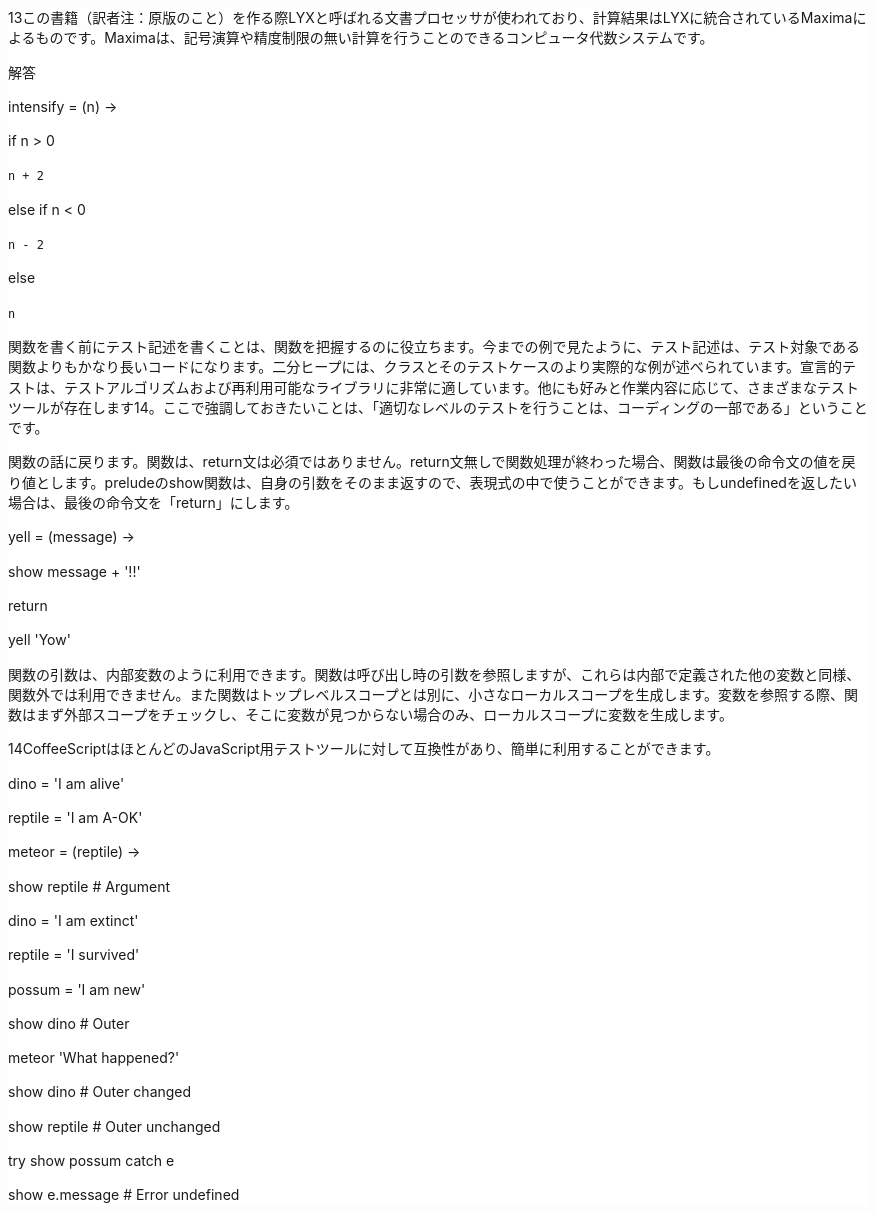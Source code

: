 13この書籍（訳者注：原版のこと）を作る際LYXと呼ばれる文書プロセッサが使われており、計算結果はLYXに統合されているMaximaによるものです。Maximaは、記号演算や精度制限の無い計算を行うことのできるコンピュータ代数システムです。

解答

intensify = (n) ->

  if n > 0

    n + 2

  else if n < 0

    n - 2

  else

    n

関数を書く前にテスト記述を書くことは、関数を把握するのに役立ちます。今までの例で見たように、テスト記述は、テスト対象である関数よりもかなり長いコードになります。二分ヒープには、クラスとそのテストケースのより実際的な例が述べられています。宣言的テストは、テストアルゴリズムおよび再利用可能なライブラリに非常に適しています。他にも好みと作業内容に応じて、さまざまなテストツールが存在します14。ここで強調しておきたいことは、「適切なレベルのテストを行うことは、コーディングの一部である」ということです。

関数の話に戻ります。関数は、return文は必須ではありません。return文無しで関数処理が終わった場合、関数は最後の命令文の値を戻り値とします。preludeのshow関数は、自身の引数をそのまま返すので、表現式の中で使うことができます。もしundefinedを返したい場合は、最後の命令文を「return」にします。

yell = (message) ->

  show message + '!!'

  return

yell 'Yow'

関数の引数は、内部変数のように利用できます。関数は呼び出し時の引数を参照しますが、これらは内部で定義された他の変数と同様、関数外では利用できません。また関数はトップレベルスコープとは別に、小さなローカルスコープを生成します。変数を参照する際、関数はまず外部スコープをチェックし、そこに変数が見つからない場合のみ、ローカルスコープに変数を生成します。

14CoffeeScriptはほとんどのJavaScript用テストツールに対して互換性があり、簡単に利用することができます。

dino = 'I am alive'

reptile = 'I am A-OK'

meteor = (reptile) ->

  show reptile # Argument

  dino = 'I am extinct'

  reptile = 'I survived'

  possum = 'I am new'

show dino # Outer

meteor 'What happened?'

show dino # Outer changed

show reptile # Outer unchanged

try show possum catch e

  show e.message # Error undefined
